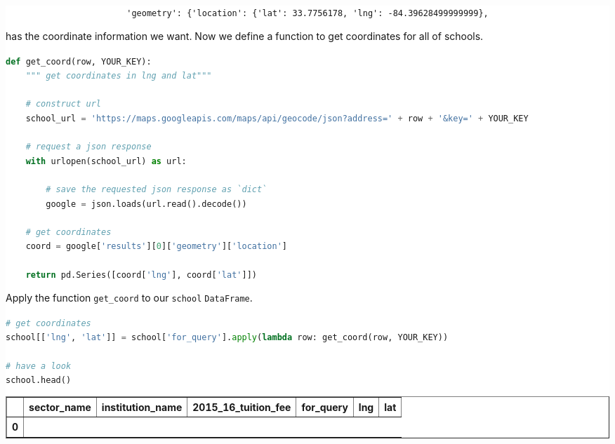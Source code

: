 <p style="text-align: center;"><code>'geometry': {'location': {'lat': 33.7756178, 'lng': -84.39628499999999},</code></p>

has the coordinate information we want. Now we define a function to get coordinates for all of schools.


```python
def get_coord(row, YOUR_KEY):
    """ get coordinates in lng and lat"""

    # construct url
    school_url = 'https://maps.googleapis.com/maps/api/geocode/json?address=' + row + '&key=' + YOUR_KEY
    
    # request a json response
    with urlopen(school_url) as url:
        
        # save the requested json response as `dict`
        google = json.loads(url.read().decode())

    # get coordinates
    coord = google['results'][0]['geometry']['location']
    
    return pd.Series([coord['lng'], coord['lat']])
```

Apply the function `get_coord` to our `school` `DataFrame`.


```python
# get coordinates
school[['lng', 'lat']] = school['for_query'].apply(lambda row: get_coord(row, YOUR_KEY))

# have a look
school.head()
```




<div class="scroll">
<style>
    .dataframe thead tr:only-child th {
        text-align: right;
    }

    .dataframe thead th {
        text-align: left;
    }

    .dataframe tbody tr th {
        vertical-align: top;
    }
</style>
<table border="1" class="dataframe">
  <thead>
    <tr style="text-align: right;">
      <th></th>
      <th>sector_name</th>
      <th>institution_name</th>
      <th>2015_16_tuition_fee</th>
      <th>for_query</th>
      <th>lng</th>
      <th>lat</th>
    </tr>
  </thead>
  <tbody>
    <tr>
      <th>0</th>